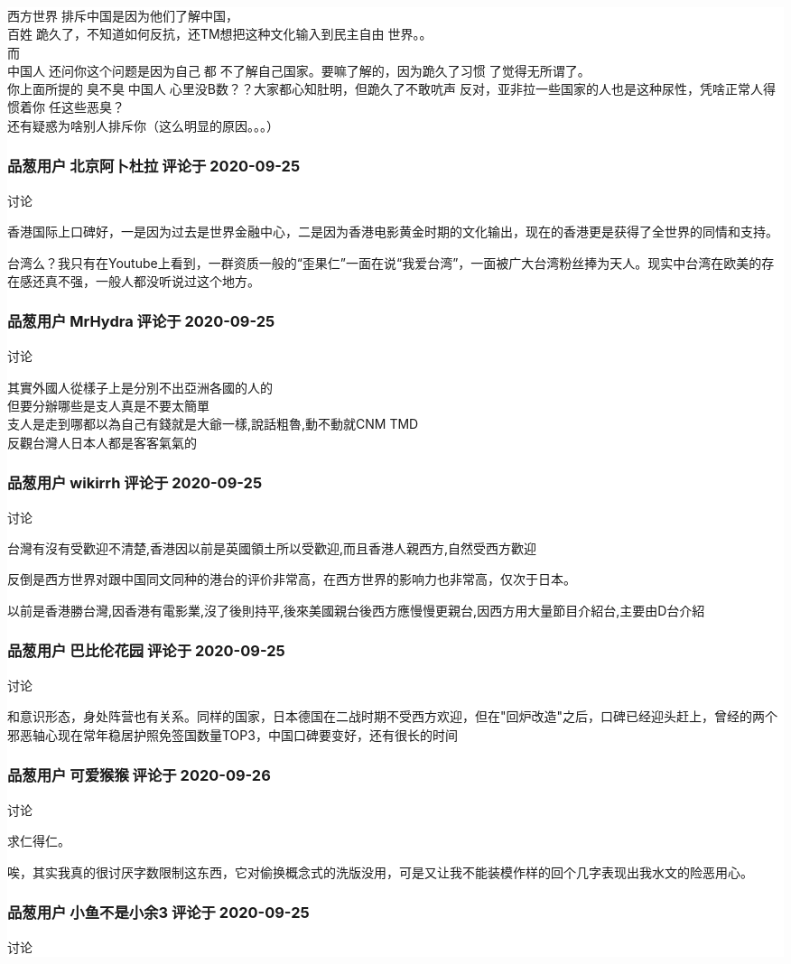   
西方世界 排斥中国是因为他们了解中国，  
百姓 跪久了，不知道如何反抗，还TM想把这种文化输入到民主自由 世界。。  
而  
中国人 还问你这个问题是因为自己 都 不了解自己国家。要嘛了解的，因为跪久了习惯 了觉得无所谓了。  
你上面所提的 臭不臭 中国人 心里没B数？？大家都心知肚明，但跪久了不敢吭声 反对，亚非拉一些国家的人也是这种尿性，凭啥正常人得惯着你 任这些恶臭？  
还有疑惑为啥别人排斥你（这么明显的原因。。。）
        
                

### 品葱用户 **北京阿卜杜拉** 评论于 2020-09-25
讨论

        
香港国际上口碑好，一是因为过去是世界金融中心，二是因为香港电影黄金时期的文化输出，现在的香港更是获得了全世界的同情和支持。  
  
台湾么？我只有在Youtube上看到，一群资质一般的“歪果仁”一面在说“我爱台湾”，一面被广大台湾粉丝捧为天人。现实中台湾在欧美的存在感还真不强，一般人都没听说过这个地方。
        
                

### 品葱用户 **MrHydra** 评论于 2020-09-25
讨论

        
其實外國人從樣子上是分別不出亞洲各國的人的  
但要分辦哪些是支人真是不要太簡單  
支人是走到哪都以為自己有錢就是大爺一樣,說話粗魯,動不動就CNM TMD  
反觀台灣人日本人都是客客氣氣的
        
                

### 品葱用户 **wikirrh** 评论于 2020-09-25
讨论

        
台灣有沒有受歡迎不清楚,香港因以前是英國領土所以受歡迎,而且香港人親西方,自然受西方歡迎  
  
反倒是西方世界对跟中国同文同种的港台的评价非常高，在西方世界的影响力也非常高，仅次于日本。  
  
以前是香港勝台灣,因香港有電影業,沒了後則持平,後來美國親台後西方應慢慢更親台,因西方用大量節目介紹台,主要由D台介紹
        
                

### 品葱用户 **巴比伦花园** 评论于 2020-09-25
讨论

        
和意识形态，身处阵营也有关系。同样的国家，日本德国在二战时期不受西方欢迎，但在"回炉改造"之后，口碑已经迎头赶上，曾经的两个邪恶轴心现在常年稳居护照免签国数量TOP3，中国口碑要变好，还有很长的时间
        
                

### 品葱用户 **可爱猴猴** 评论于 2020-09-26
讨论

        
求仁得仁。  
  
唉，其实我真的很讨厌字数限制这东西，它对偷换概念式的洗版没用，可是又让我不能装模作样的回个几字表现出我水文的险恶用心。
        
                

### 品葱用户 **小鱼不是小余3** 评论于 2020-09-25
讨论

